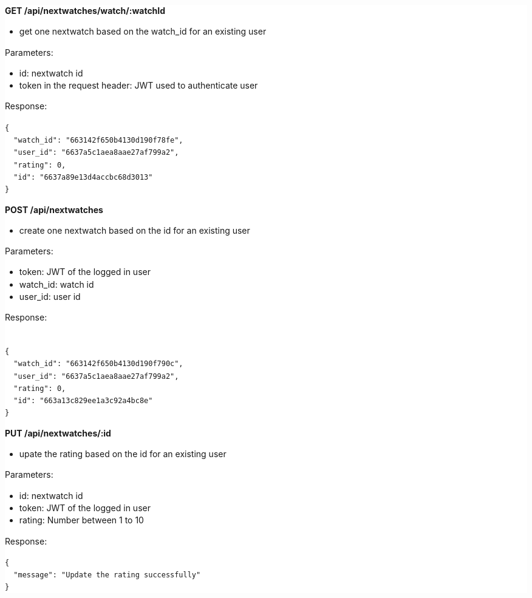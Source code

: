 **GET /api/nextwatches/watch/:watchId**

- get one nextwatch based on the watch_id for an existing user

Parameters:

- id: nextwatch id
- token in the request header: JWT used to authenticate user

Response:

```
{
  "watch_id": "663142f650b4130d190f78fe",
  "user_id": "6637a5c1aea8aae27af799a2",
  "rating": 0,
  "id": "6637a89e13d4accbc68d3013"
}
```

**POST /api/nextwatches**

- create one nextwatch based on the id for an existing user

Parameters:

- token: JWT of the logged in user
- watch_id: watch id
- user_id: user id

Response:

```

{
  "watch_id": "663142f650b4130d190f790c",
  "user_id": "6637a5c1aea8aae27af799a2",
  "rating": 0,
  "id": "663a13c829ee1a3c92a4bc8e"
}
```

**PUT /api/nextwatches/:id**

- upate the rating based on the id for an existing user

Parameters:

- id: nextwatch id
- token: JWT of the logged in user
- rating: Number between 1 to 10

Response:

```
{
  "message": "Update the rating successfully"
}
```
